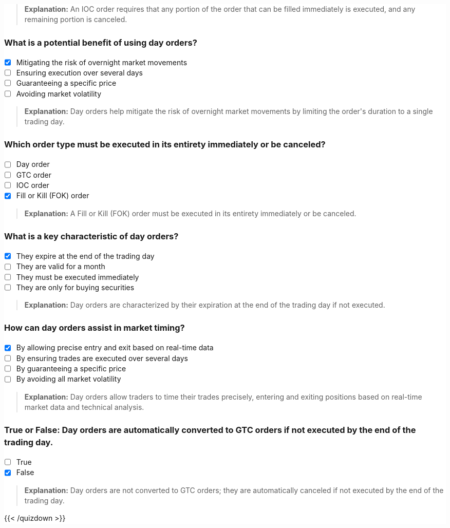 > **Explanation:** An IOC order requires that any portion of the order that can be filled immediately is executed, and any remaining portion is canceled.

### What is a potential benefit of using day orders?

- [x] Mitigating the risk of overnight market movements
- [ ] Ensuring execution over several days
- [ ] Guaranteeing a specific price
- [ ] Avoiding market volatility

> **Explanation:** Day orders help mitigate the risk of overnight market movements by limiting the order's duration to a single trading day.

### Which order type must be executed in its entirety immediately or be canceled?

- [ ] Day order
- [ ] GTC order
- [ ] IOC order
- [x] Fill or Kill (FOK) order

> **Explanation:** A Fill or Kill (FOK) order must be executed in its entirety immediately or be canceled.

### What is a key characteristic of day orders?

- [x] They expire at the end of the trading day
- [ ] They are valid for a month
- [ ] They must be executed immediately
- [ ] They are only for buying securities

> **Explanation:** Day orders are characterized by their expiration at the end of the trading day if not executed.

### How can day orders assist in market timing?

- [x] By allowing precise entry and exit based on real-time data
- [ ] By ensuring trades are executed over several days
- [ ] By guaranteeing a specific price
- [ ] By avoiding all market volatility

> **Explanation:** Day orders allow traders to time their trades precisely, entering and exiting positions based on real-time market data and technical analysis.

### True or False: Day orders are automatically converted to GTC orders if not executed by the end of the trading day.

- [ ] True
- [x] False

> **Explanation:** Day orders are not converted to GTC orders; they are automatically canceled if not executed by the end of the trading day.

{{< /quizdown >}}
